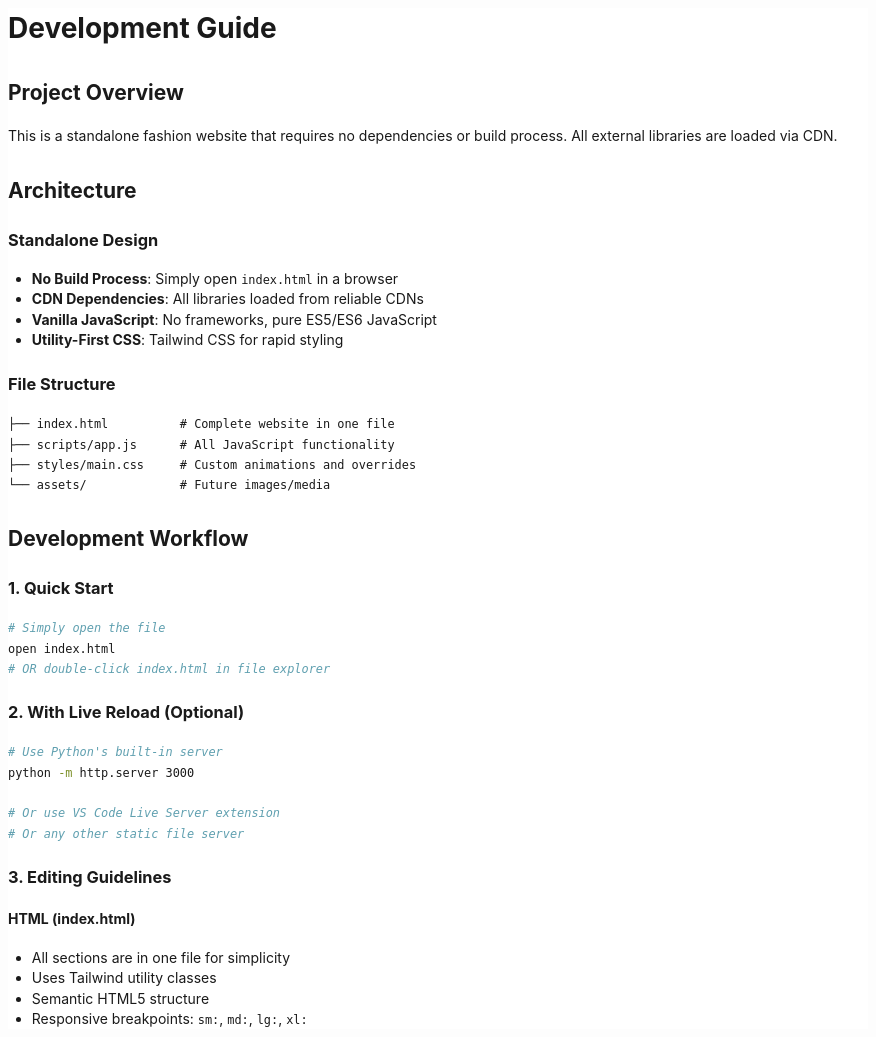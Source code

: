 # Development Guide

## Project Overview

This is a standalone fashion website that requires no dependencies or build process. All external libraries are loaded via CDN.

## Architecture

### Standalone Design

- **No Build Process**: Simply open `index.html` in a browser
- **CDN Dependencies**: All libraries loaded from reliable CDNs
- **Vanilla JavaScript**: No frameworks, pure ES5/ES6 JavaScript
- **Utility-First CSS**: Tailwind CSS for rapid styling

### File Structure

```
├── index.html          # Complete website in one file
├── scripts/app.js      # All JavaScript functionality
├── styles/main.css     # Custom animations and overrides
└── assets/             # Future images/media
```

## Development Workflow

### 1. Quick Start

```bash
# Simply open the file
open index.html
# OR double-click index.html in file explorer
```

### 2. With Live Reload (Optional)

```bash
# Use Python's built-in server
python -m http.server 3000

# Or use VS Code Live Server extension
# Or any other static file server
```

### 3. Editing Guidelines

#### HTML (index.html)

- All sections are in one file for simplicity
- Uses Tailwind utility classes
- Semantic HTML5 structure
- Responsive breakpoints: `sm:`, `md:`, `lg:`, `xl:`
